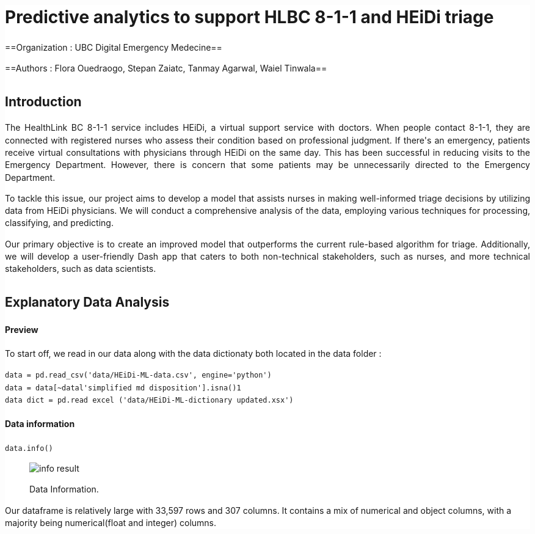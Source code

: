 # Predictive analytics to support HLBC 8-1-1 and HEiDi triage

==Organization : UBC Digital Emergency Medecine==

==Authors :  Flora Ouedraogo, Stepan Zaiatc, Tanmay Agarwal,  Waiel Tinwala==


## Introduction

<div style="text-align: justify;">

The HealthLink BC 8-1-1 service includes HEiDi, a virtual support service with doctors. When people contact 8-1-1, they are connected with registered nurses who assess their condition based on professional judgment. If there's an emergency, patients receive virtual consultations with physicians through HEiDi on the same day. This has been successful in reducing visits to the Emergency Department. However, there is concern that some patients may be unnecessarily directed to the Emergency Department. 

To tackle this issue, our project aims to develop a model that assists nurses in making well-informed triage decisions by utilizing data from HEiDi physicians. We will conduct a comprehensive analysis of the data, employing various techniques for processing, classifying, and predicting. 

Our primary objective is to create an improved model that outperforms the current rule-based algorithm for triage. Additionally, we will develop a user-friendly Dash app that caters to both non-technical stakeholders, such as nurses, and more technical stakeholders, such as data scientists.
</div>

## Explanatory Data Analysis

#### Preview


To start off, we read in our data along with the data dictionaty both located in the data folder :

```
data = pd.read_csv('data/HEiDi-ML-data.csv', engine='python')
data = data[~datal'simplified md disposition'].isna()1
data dict = pd.read excel ('data/HEiDi-ML-dictionary updated.xsx')

```

#### Data information

```
data.info()
```
<figure markdown>

  ![info result](pics/info.png)
  <figcaption> Data Information.</figcaption>
</figure>

Our dataframe is relatively large with 33,597 rows and 307 columns. It contains a mix of numerical and object columns, with
a majority being numerical(float and integer) columns.
